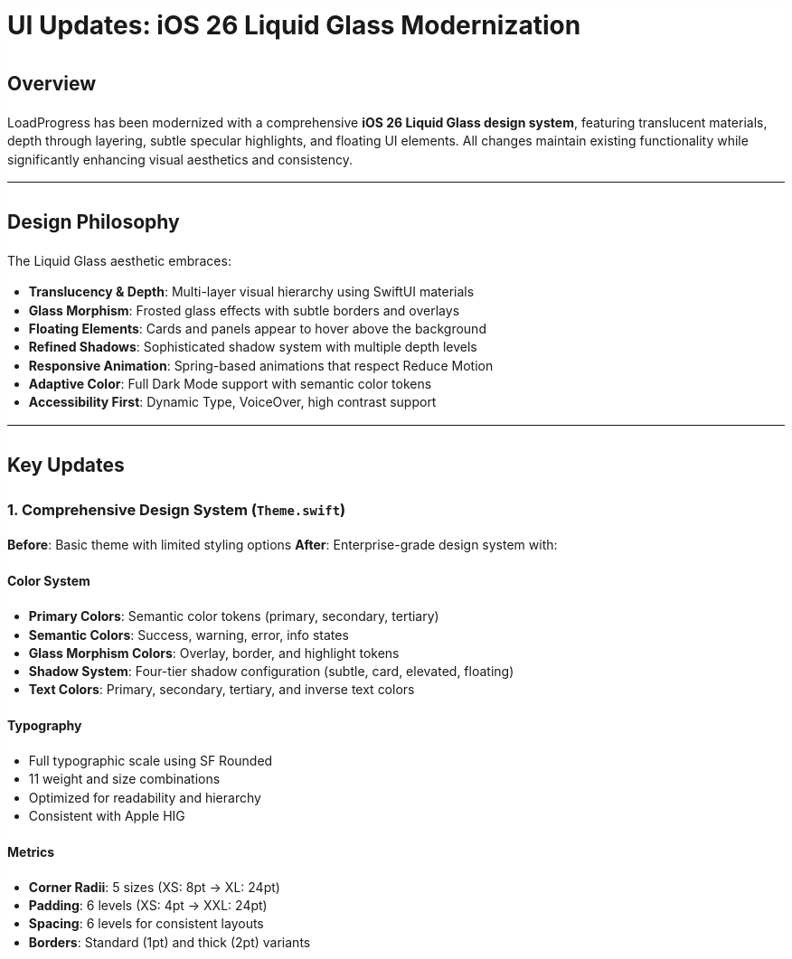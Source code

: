 # UI Updates: iOS 26 Liquid Glass Modernization

## Overview

LoadProgress has been modernized with a comprehensive **iOS 26 Liquid Glass design system**, featuring translucent materials, depth through layering, subtle specular highlights, and floating UI elements. All changes maintain existing functionality while significantly enhancing visual aesthetics and consistency.

---

## Design Philosophy

The Liquid Glass aesthetic embraces:

- **Translucency & Depth**: Multi-layer visual hierarchy using SwiftUI materials
- **Glass Morphism**: Frosted glass effects with subtle borders and overlays
- **Floating Elements**: Cards and panels appear to hover above the background
- **Refined Shadows**: Sophisticated shadow system with multiple depth levels
- **Responsive Animation**: Spring-based animations that respect Reduce Motion
- **Adaptive Color**: Full Dark Mode support with semantic color tokens
- **Accessibility First**: Dynamic Type, VoiceOver, high contrast support

---

## Key Updates

### 1. Comprehensive Design System (`Theme.swift`)

**Before**: Basic theme with limited styling options
**After**: Enterprise-grade design system with:

#### Color System
- **Primary Colors**: Semantic color tokens (primary, secondary, tertiary)
- **Semantic Colors**: Success, warning, error, info states
- **Glass Morphism Colors**: Overlay, border, and highlight tokens
- **Shadow System**: Four-tier shadow configuration (subtle, card, elevated, floating)
- **Text Colors**: Primary, secondary, tertiary, and inverse text colors

#### Typography
- Full typographic scale using SF Rounded
- 11 weight and size combinations
- Optimized for readability and hierarchy
- Consistent with Apple HIG

#### Metrics
- **Corner Radii**: 5 sizes (XS: 8pt → XL: 24pt)
- **Padding**: 6 levels (XS: 4pt → XXL: 24pt)
- **Spacing**: 6 levels for consistent layouts
- **Borders**: Standard (1pt) and thick (2pt) variants
